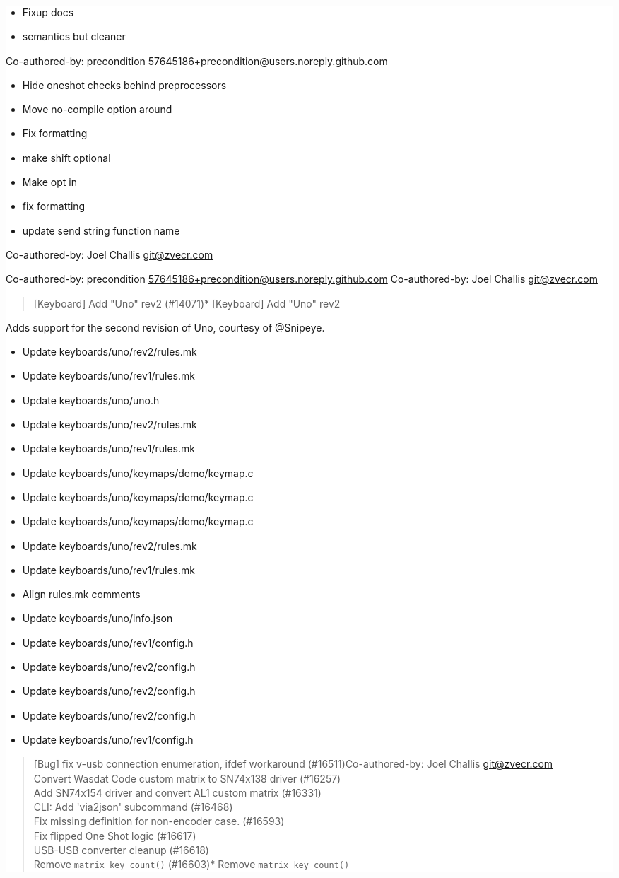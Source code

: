* Fixup docs

* semantics but cleaner

Co-authored-by: precondition <57645186+precondition@users.noreply.github.com>

* Hide oneshot checks behind preprocessors

* Move no-compile option around

* Fix formatting

* make shift optional

* Make opt in

* fix formatting

* update send string function name

Co-authored-by: Joel Challis <git@zvecr.com>

Co-authored-by: precondition <57645186+precondition@users.noreply.github.com>
Co-authored-by: Joel Challis <git@zvecr.com>  
>[Keyboard] Add "Uno" rev2 (#14071)* [Keyboard] Add "Uno" rev2

Adds support for the second revision of Uno, courtesy of @Snipeye.

* Update keyboards/uno/rev2/rules.mk

* Update keyboards/uno/rev1/rules.mk

* Update keyboards/uno/uno.h

* Update keyboards/uno/rev2/rules.mk

* Update keyboards/uno/rev1/rules.mk

* Update keyboards/uno/keymaps/demo/keymap.c

* Update keyboards/uno/keymaps/demo/keymap.c

* Update keyboards/uno/keymaps/demo/keymap.c

* Update keyboards/uno/rev2/rules.mk

* Update keyboards/uno/rev1/rules.mk

* Align rules.mk comments

* Update keyboards/uno/info.json

* Update keyboards/uno/rev1/config.h

* Update keyboards/uno/rev2/config.h

* Update keyboards/uno/rev2/config.h

* Update keyboards/uno/rev2/config.h

* Update keyboards/uno/rev1/config.h  
>[Bug] fix v-usb connection enumeration, ifdef workaround (#16511)Co-authored-by: Joel Challis <git@zvecr.com>  
>Convert Wasdat Code custom matrix to SN74x138 driver (#16257)  
>Add SN74x154 driver and convert AL1 custom matrix (#16331)  
>CLI: Add 'via2json' subcommand (#16468)  
>Fix missing definition for non-encoder case. (#16593)  
>Fix flipped One Shot logic (#16617)  
>USB-USB converter cleanup (#16618)  
>Remove `matrix_key_count()` (#16603)* Remove `matrix_key_count()`
